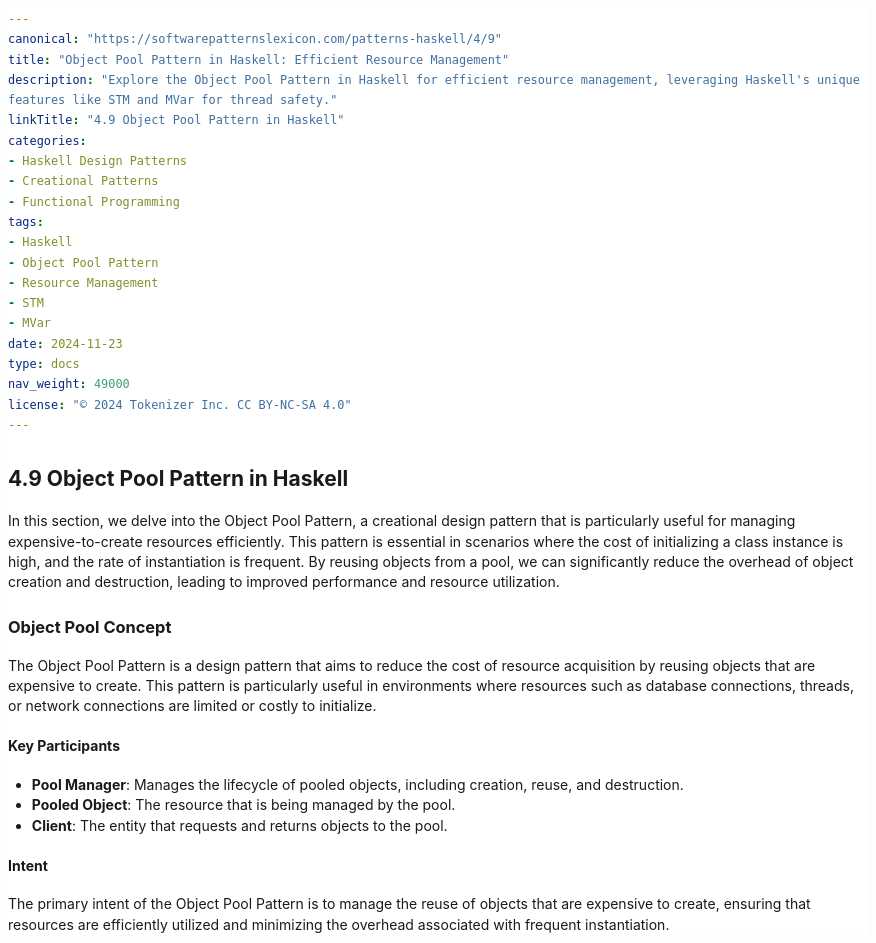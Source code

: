 ```yaml
---
canonical: "https://softwarepatternslexicon.com/patterns-haskell/4/9"
title: "Object Pool Pattern in Haskell: Efficient Resource Management"
description: "Explore the Object Pool Pattern in Haskell for efficient resource management, leveraging Haskell's unique features like STM and MVar for thread safety."
linkTitle: "4.9 Object Pool Pattern in Haskell"
categories:
- Haskell Design Patterns
- Creational Patterns
- Functional Programming
tags:
- Haskell
- Object Pool Pattern
- Resource Management
- STM
- MVar
date: 2024-11-23
type: docs
nav_weight: 49000
license: "© 2024 Tokenizer Inc. CC BY-NC-SA 4.0"
---
```


## 4.9 Object Pool Pattern in Haskell

In this section, we delve into the Object Pool Pattern, a creational design pattern that is particularly useful for managing expensive-to-create resources efficiently. This pattern is essential in scenarios where the cost of initializing a class instance is high, and the rate of instantiation is frequent. By reusing objects from a pool, we can significantly reduce the overhead of object creation and destruction, leading to improved performance and resource utilization.

### Object Pool Concept

The Object Pool Pattern is a design pattern that aims to reduce the cost of resource acquisition by reusing objects that are expensive to create. This pattern is particularly useful in environments where resources such as database connections, threads, or network connections are limited or costly to initialize.

#### Key Participants

- **Pool Manager**: Manages the lifecycle of pooled objects, including creation, reuse, and destruction.
- **Pooled Object**: The resource that is being managed by the pool.
- **Client**: The entity that requests and returns objects to the pool.

#### Intent

The primary intent of the Object Pool Pattern is to manage the reuse of objects that are expensive to create, ensuring that resources are efficiently utilized and minimizing the overhead associated with frequent instantiation.
